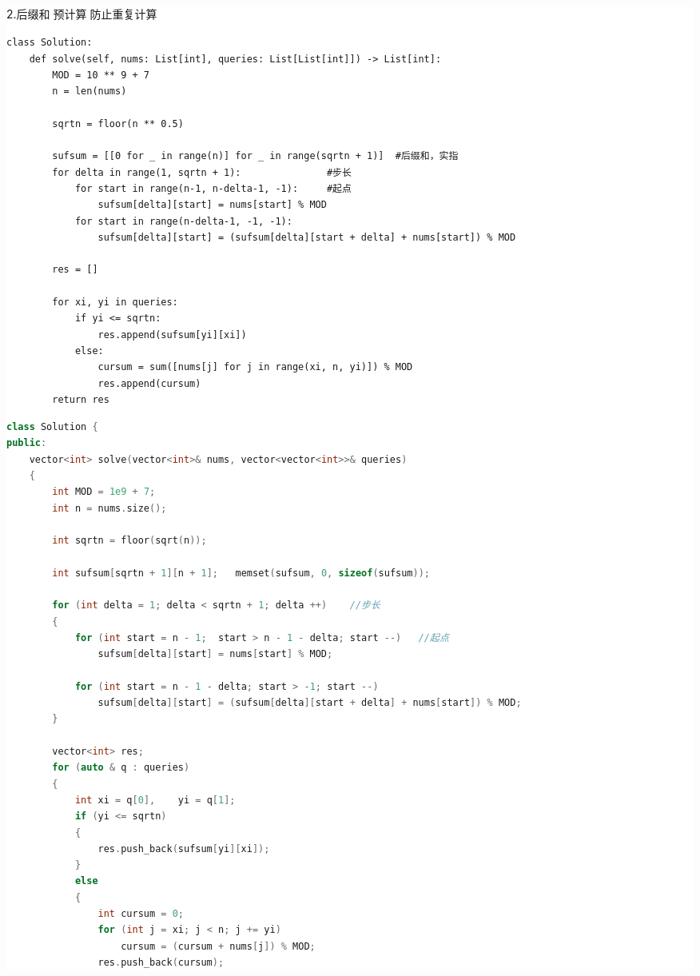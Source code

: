 2.后缀和
预计算
防止重复计算


```python3 []
class Solution:
    def solve(self, nums: List[int], queries: List[List[int]]) -> List[int]:
        MOD = 10 ** 9 + 7
        n = len(nums)

        sqrtn = floor(n ** 0.5)

        sufsum = [[0 for _ in range(n)] for _ in range(sqrtn + 1)]  #后缀和，实指
        for delta in range(1, sqrtn + 1):               #步长
            for start in range(n-1, n-delta-1, -1):     #起点
                sufsum[delta][start] = nums[start] % MOD
            for start in range(n-delta-1, -1, -1):
                sufsum[delta][start] = (sufsum[delta][start + delta] + nums[start]) % MOD
        
        res = []

        for xi, yi in queries:
            if yi <= sqrtn:
                res.append(sufsum[yi][xi])
            else:
                cursum = sum([nums[j] for j in range(xi, n, yi)]) % MOD
                res.append(cursum)        
        return res
```
```c++ []
class Solution {
public:
    vector<int> solve(vector<int>& nums, vector<vector<int>>& queries) 
    {
        int MOD = 1e9 + 7;
        int n = nums.size();

        int sqrtn = floor(sqrt(n));

        int sufsum[sqrtn + 1][n + 1];   memset(sufsum, 0, sizeof(sufsum));

        for (int delta = 1; delta < sqrtn + 1; delta ++)    //步长
        {
            for (int start = n - 1;  start > n - 1 - delta; start --)   //起点
                sufsum[delta][start] = nums[start] % MOD;
            
            for (int start = n - 1 - delta; start > -1; start --)
                sufsum[delta][start] = (sufsum[delta][start + delta] + nums[start]) % MOD;
        }

        vector<int> res;
        for (auto & q : queries)
        {
            int xi = q[0],    yi = q[1];
            if (yi <= sqrtn)
            {
                res.push_back(sufsum[yi][xi]);
            }
            else
            {
                int cursum = 0;
                for (int j = xi; j < n; j += yi)
                    cursum = (cursum + nums[j]) % MOD;
                res.push_back(cursum);
```